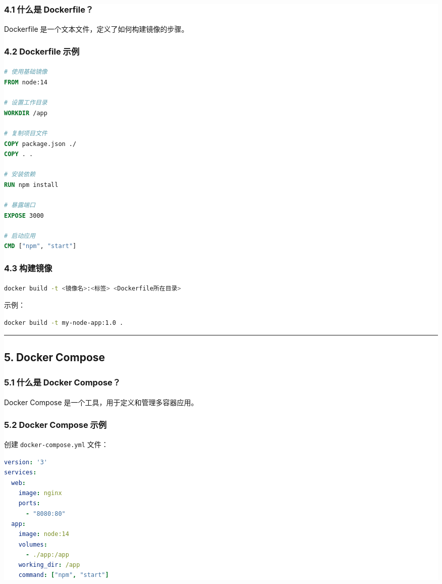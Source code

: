 ### **4.1 什么是 Dockerfile？**
Dockerfile 是一个文本文件，定义了如何构建镜像的步骤。

### **4.2 Dockerfile 示例**
```dockerfile
# 使用基础镜像
FROM node:14

# 设置工作目录
WORKDIR /app

# 复制项目文件
COPY package.json ./
COPY . .

# 安装依赖
RUN npm install

# 暴露端口
EXPOSE 3000

# 启动应用
CMD ["npm", "start"]
```

### **4.3 构建镜像**
```bash
docker build -t <镜像名>:<标签> <Dockerfile所在目录>
```
示例：
```bash
docker build -t my-node-app:1.0 .
```

---

## **5. Docker Compose**

### **5.1 什么是 Docker Compose？**
Docker Compose 是一个工具，用于定义和管理多容器应用。

### **5.2 Docker Compose 示例**
创建 `docker-compose.yml` 文件：
```yaml
version: '3'
services:
  web:
    image: nginx
    ports:
      - "8080:80"
  app:
    image: node:14
    volumes:
      - ./app:/app
    working_dir: /app
    command: ["npm", "start"]
```
